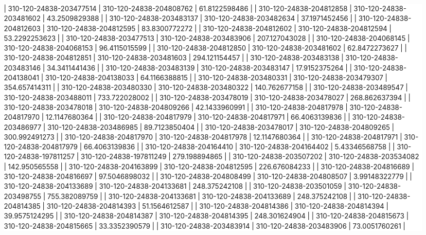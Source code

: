 | 310-120-24838-203477514 | 310-120-24838-204808762 | 61.8122598486 |
| 310-120-24838-204812858 | 310-120-24838-203481602 | 43.2509829388 |
| 310-120-24838-203483137 | 310-120-24838-203482634 | 37.1971452456 |
| 310-120-24838-204812603 | 310-120-24838-204812595 | 83.8300772272 |
| 310-120-24838-204812602 | 310-120-24838-204812594 | 53.2292253623 |
| 310-120-24838-203477513 | 310-120-24838-203483906 | 207.127043028 |
| 310-120-24838-204068145 | 310-120-24838-204068153 | 96.4115015599 |
| 310-120-24838-204812850 | 310-120-24838-203481602 | 62.8472273627 |
| 310-120-24838-204812851 | 310-120-24838-203481603 | 294.121154457 |
| 310-120-24838-203483138 | 310-120-24838-203483146 | 34.3411441436 |
| 310-120-24838-203483139 | 310-120-24838-203483147 | 17.9152375264 |
| 310-120-24838-204138041 | 310-120-24838-204138033 | 64.1166388815 |
| 310-120-24838-203480331 | 310-120-24838-203479307 | 354.657414311 |
| 310-120-24838-203480330 | 310-120-24838-203480322 | 140.762677158 |
| 310-120-24838-203489547 | 310-120-24838-203488011 | 733.722028002 |
| 310-120-24838-203478019 | 310-120-24838-203478027 | 268.862637394 |
| 310-120-24838-203478018 | 310-120-24838-204809266 | 42.1433960991 |
| 310-120-24838-204817978 | 310-120-24838-204817970 | 12.1147680364 |
| 310-120-24838-204817979 | 310-120-24838-204817971 | 66.4063139836 |
| 310-120-24838-203486977 | 310-120-24838-203486985 | 89.7123850404 |
| 310-120-24838-203478017 | 310-120-24838-204809265 | 300.992491273 |
| 310-120-24838-204817970 | 310-120-24838-204817978 | 12.1147680364 |
| 310-120-24838-204817971 | 310-120-24838-204817979 | 66.4063139836 |
| 310-120-24838-204164410 | 310-120-24838-204164402 | 5.43346568758 |
| 310-120-24838-197811257 | 310-120-24838-197811249 | 279.198894865 |
| 310-120-24838-203507202 | 310-120-24838-203534082 | 142.950565558 |
| 310-120-24838-204163899 | 310-120-24838-204812595 | 226.676084233 |
| 310-120-24838-204816689 | 310-120-24838-204816697 | 97.5046898032 |
| 310-120-24838-204808499 | 310-120-24838-204808507 | 3.99148322779 |
| 310-120-24838-204133689 | 310-120-24838-204133681 | 248.375242108 |
| 310-120-24838-203501059 | 310-120-24838-203498755 | 755.382089759 |
| 310-120-24838-204133681 | 310-120-24838-204133689 | 248.375242108 |
| 310-120-24838-204814385 | 310-120-24838-204814393 | 51.1564612587 |
| 310-120-24838-204814386 | 310-120-24838-204814394 | 39.9575124295 |
| 310-120-24838-204814387 | 310-120-24838-204814395 | 248.301624904 |
| 310-120-24838-204815673 | 310-120-24838-204815665 | 33.3352390579 |
| 310-120-24838-203483914 | 310-120-24838-203483906 | 73.0051760261 |